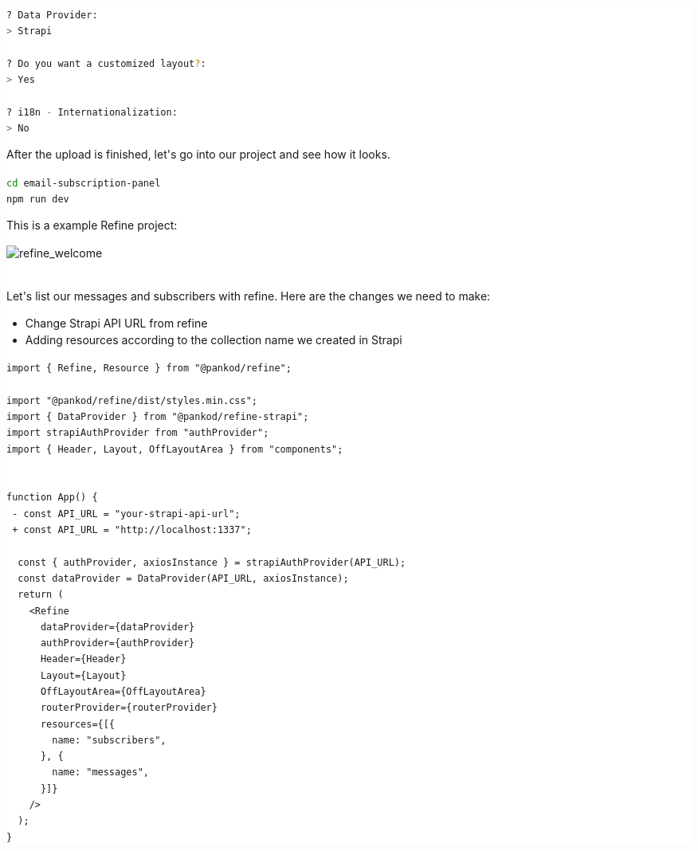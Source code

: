 ```bash
? Data Provider: 
> Strapi

? Do you want a customized layout?:
> Yes

? i18n - Internationalization: 
> No
```

After the upload is finished, let's go into our project and see how it looks.

```bash
cd email-subscription-panel
npm run dev
```

This is a example Refine project:

<div class="img-container">
    <div class="window">
        <div class="control red"></div>
        <div class="control orange"></div>
        <div class="control green"></div>
    </div>
    <img src={refine_welcome} alt="refine_welcome" />
</div>
<br />

Let's list our messages and subscribers with refine. Here are the changes we need to make:

* Change Strapi API URL from refine
* Adding resources according to the collection name we created in Strapi


```tsx title="App.tsx"
import { Refine, Resource } from "@pankod/refine";

import "@pankod/refine/dist/styles.min.css";
import { DataProvider } from "@pankod/refine-strapi";
import strapiAuthProvider from "authProvider";
import { Header, Layout, OffLayoutArea } from "components";


function App() {
 - const API_URL = "your-strapi-api-url";
 + const API_URL = "http://localhost:1337";

  const { authProvider, axiosInstance } = strapiAuthProvider(API_URL);
  const dataProvider = DataProvider(API_URL, axiosInstance);
  return (
    <Refine
      dataProvider={dataProvider}
      authProvider={authProvider}
      Header={Header}
      Layout={Layout}
      OffLayoutArea={OffLayoutArea}
      routerProvider={routerProvider}
      resources={[{
        name: "subscribers",
      }, {
        name: "messages",
      }]} 
    />
  );
}

```
